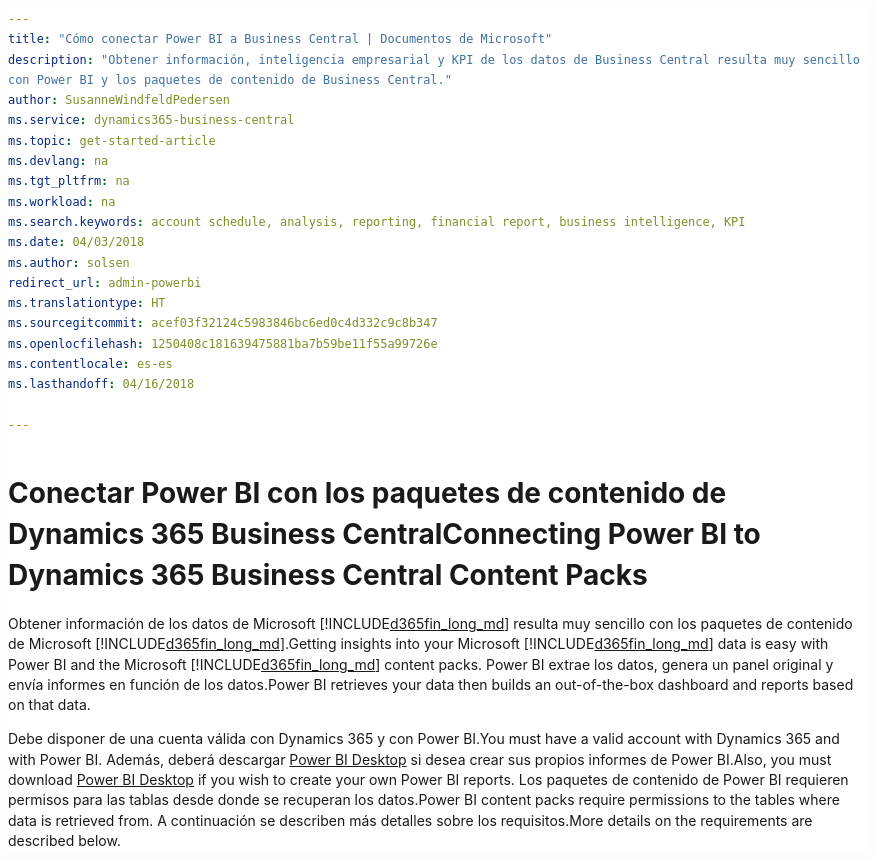 ```yaml
---
title: "Cómo conectar Power BI a Business Central | Documentos de Microsoft"
description: "Obtener información, inteligencia empresarial y KPI de los datos de Business Central resulta muy sencillo con Power BI y los paquetes de contenido de Business Central."
author: SusanneWindfeldPedersen
ms.service: dynamics365-business-central
ms.topic: get-started-article
ms.devlang: na
ms.tgt_pltfrm: na
ms.workload: na
ms.search.keywords: account schedule, analysis, reporting, financial report, business intelligence, KPI
ms.date: 04/03/2018
ms.author: solsen
redirect_url: admin-powerbi
ms.translationtype: HT
ms.sourcegitcommit: acef03f32124c5983846bc6ed0c4d332c9c8b347
ms.openlocfilehash: 1250408c181639475881ba7b59be11f55a99726e
ms.contentlocale: es-es
ms.lasthandoff: 04/16/2018

---
```

# <a name="connecting-power-bi-to-dynamics-365-business-central-content-packs"></a><span data-ttu-id="6b8d7-103">Conectar Power BI con los paquetes de contenido de Dynamics 365 Business Central</span><span class="sxs-lookup"><span data-stu-id="6b8d7-103">Connecting Power BI to Dynamics 365 Business Central Content Packs</span></span>
<span data-ttu-id="6b8d7-104">Obtener información de los datos de Microsoft [!INCLUDE[d365fin_long_md](includes/d365fin_long_md.md)] resulta muy sencillo con los paquetes de contenido de Microsoft [!INCLUDE[d365fin_long_md](includes/d365fin_long_md.md)].</span><span class="sxs-lookup"><span data-stu-id="6b8d7-104">Getting insights into your Microsoft [!INCLUDE[d365fin_long_md](includes/d365fin_long_md.md)] data is easy with Power BI and the Microsoft [!INCLUDE[d365fin_long_md](includes/d365fin_long_md.md)] content packs.</span></span> <span data-ttu-id="6b8d7-105">Power BI extrae los datos, genera un panel original y envía informes en función de los datos.</span><span class="sxs-lookup"><span data-stu-id="6b8d7-105">Power BI retrieves your data then builds an out-of-the-box dashboard and reports based on that data.</span></span>

<span data-ttu-id="6b8d7-106">Debe disponer de una cuenta válida con Dynamics 365 y con Power BI.</span><span class="sxs-lookup"><span data-stu-id="6b8d7-106">You must have a valid account with Dynamics 365 and with Power BI.</span></span> <span data-ttu-id="6b8d7-107">Además, deberá descargar [Power BI Desktop](https://powerbi.microsoft.com/en-us/desktop/) si desea crear sus propios informes de Power BI.</span><span class="sxs-lookup"><span data-stu-id="6b8d7-107">Also, you must download [Power BI Desktop](https://powerbi.microsoft.com/en-us/desktop/) if you wish to create your own Power BI reports.</span></span> <span data-ttu-id="6b8d7-108">Los paquetes de contenido de Power BI requieren permisos para las tablas desde donde se recuperan los datos.</span><span class="sxs-lookup"><span data-stu-id="6b8d7-108">Power BI content packs require permissions to the tables where data is retrieved from.</span></span> <span data-ttu-id="6b8d7-109">A continuación se describen más detalles sobre los requisitos.</span><span class="sxs-lookup"><span data-stu-id="6b8d7-109">More details on the requirements are described below.</span></span>  
